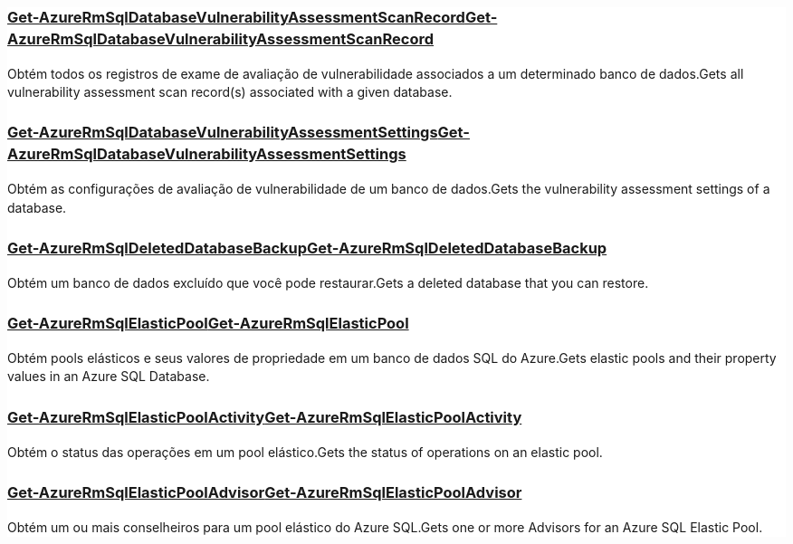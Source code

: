 ### [<span data-ttu-id="03550-173">Get-AzureRmSqlDatabaseVulnerabilityAssessmentScanRecord</span><span class="sxs-lookup"><span data-stu-id="03550-173">Get-AzureRmSqlDatabaseVulnerabilityAssessmentScanRecord</span></span>](Get-AzureRmSqlDatabaseVulnerabilityAssessmentScanRecord.md)
<span data-ttu-id="03550-174">Obtém todos os registros de exame de avaliação de vulnerabilidade associados a um determinado banco de dados.</span><span class="sxs-lookup"><span data-stu-id="03550-174">Gets all vulnerability assessment scan record(s) associated with a given database.</span></span>

### [<span data-ttu-id="03550-175">Get-AzureRmSqlDatabaseVulnerabilityAssessmentSettings</span><span class="sxs-lookup"><span data-stu-id="03550-175">Get-AzureRmSqlDatabaseVulnerabilityAssessmentSettings</span></span>](Get-AzureRmSqlDatabaseVulnerabilityAssessmentSettings.md)
<span data-ttu-id="03550-176">Obtém as configurações de avaliação de vulnerabilidade de um banco de dados.</span><span class="sxs-lookup"><span data-stu-id="03550-176">Gets the vulnerability assessment settings of a database.</span></span>

### [<span data-ttu-id="03550-177">Get-AzureRmSqlDeletedDatabaseBackup</span><span class="sxs-lookup"><span data-stu-id="03550-177">Get-AzureRmSqlDeletedDatabaseBackup</span></span>](Get-AzureRmSqlDeletedDatabaseBackup.md)
<span data-ttu-id="03550-178">Obtém um banco de dados excluído que você pode restaurar.</span><span class="sxs-lookup"><span data-stu-id="03550-178">Gets a deleted database that you can restore.</span></span>

### [<span data-ttu-id="03550-179">Get-AzureRmSqlElasticPool</span><span class="sxs-lookup"><span data-stu-id="03550-179">Get-AzureRmSqlElasticPool</span></span>](Get-AzureRmSqlElasticPool.md)
<span data-ttu-id="03550-180">Obtém pools elásticos e seus valores de propriedade em um banco de dados SQL do Azure.</span><span class="sxs-lookup"><span data-stu-id="03550-180">Gets elastic pools and their property values in an Azure SQL Database.</span></span>

### [<span data-ttu-id="03550-181">Get-AzureRmSqlElasticPoolActivity</span><span class="sxs-lookup"><span data-stu-id="03550-181">Get-AzureRmSqlElasticPoolActivity</span></span>](Get-AzureRmSqlElasticPoolActivity.md)
<span data-ttu-id="03550-182">Obtém o status das operações em um pool elástico.</span><span class="sxs-lookup"><span data-stu-id="03550-182">Gets the status of operations on an elastic pool.</span></span>

### [<span data-ttu-id="03550-183">Get-AzureRmSqlElasticPoolAdvisor</span><span class="sxs-lookup"><span data-stu-id="03550-183">Get-AzureRmSqlElasticPoolAdvisor</span></span>](Get-AzureRmSqlElasticPoolAdvisor.md)
<span data-ttu-id="03550-184">Obtém um ou mais conselheiros para um pool elástico do Azure SQL.</span><span class="sxs-lookup"><span data-stu-id="03550-184">Gets one or more Advisors for an Azure SQL Elastic Pool.</span></span>

